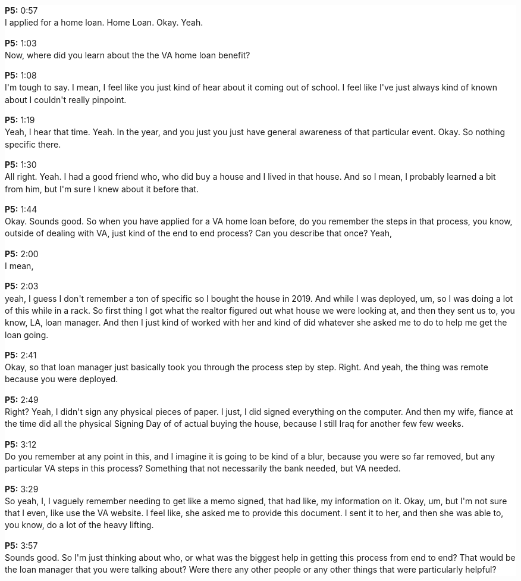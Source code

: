 **P5:**  0:57  
I applied for a home loan. Home Loan. Okay. Yeah.

**P5:**  1:03  
Now, where did you learn about the the VA home loan benefit?

**P5:**  1:08  
I'm tough to say. I mean, I feel like you just kind of hear about it coming out of school. I feel like I've just always kind of known about I couldn't really pinpoint.

**P5:**  1:19  
Yeah, I hear that time. Yeah. In the year, and you just you just have general awareness of that particular event. Okay. So nothing specific there.

**P5:**  1:30  
All right. Yeah. I had a good friend who, who did buy a house and I lived in that house. And so I mean, I probably learned a bit from him, but I'm sure I knew about it before that.

**P5:**  1:44  
Okay. Sounds good. So when you have applied for a VA home loan before, do you remember the steps in that process, you know, outside of dealing with VA, just kind of the end to end process? Can you describe that once? Yeah,

**P5:**  2:00  
I mean,

**P5:**  2:03  
yeah, I guess I don't remember a ton of specific so I bought the house in 2019. And while I was deployed, um, so I was doing a lot of this while in a rack. So first thing I got what the realtor figured out what house we were looking at, and then they sent us to, you know, LA, loan manager. And then I just kind of worked with her and kind of did whatever she asked me to do to help me get the loan going.

**P5:**  2:41  
Okay, so that loan manager just basically took you through the process step by step. Right. And yeah, the thing was remote because you were deployed.

**P5:**  2:49  
Right? Yeah, I didn't sign any physical pieces of paper. I just, I did signed everything on the computer. And then my wife, fiance at the time did all the physical Signing Day of of actual buying the house, because I still Iraq for another few few weeks.

**P5:**  3:12  
Do you remember at any point in this, and I imagine it is going to be kind of a blur, because you were so far removed, but any particular VA steps in this process? Something that not necessarily the bank needed, but VA needed.

**P5:**  3:29  
So yeah, I, I vaguely remember needing to get like a memo signed, that had like, my information on it. Okay, um, but I'm not sure that I even, like use the VA website. I feel like, she asked me to provide this document. I sent it to her, and then she was able to, you know, do a lot of the heavy lifting.

**P5:**  3:57  
Sounds good. So I'm just thinking about who, or what was the biggest help in getting this process from end to end? That would be the loan manager that you were talking about? Were there any other people or any other things that were particularly helpful?
